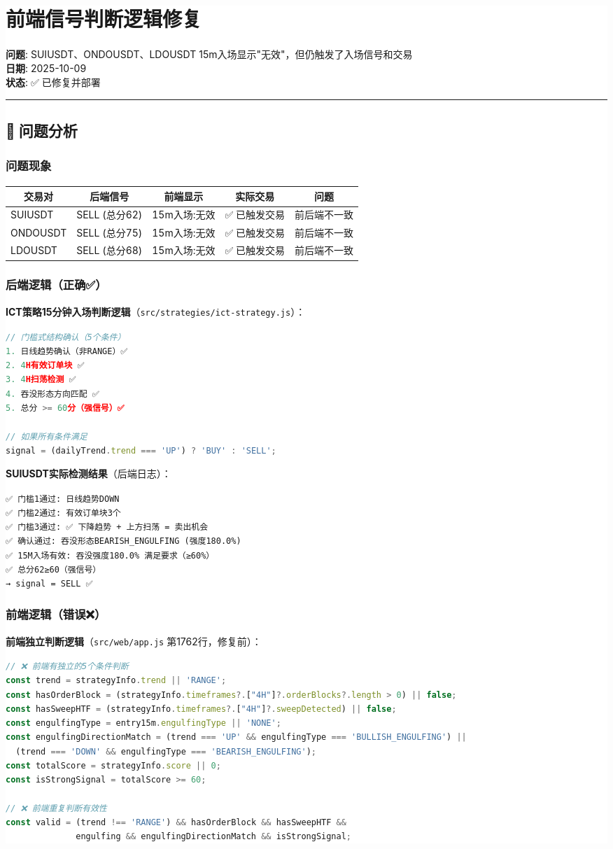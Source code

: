 # 前端信号判断逻辑修复

**问题**: SUIUSDT、ONDOUSDT、LDOUSDT 15m入场显示"无效"，但仍触发了入场信号和交易  
**日期**: 2025-10-09  
**状态**: ✅ 已修复并部署

---

## 🐛 问题分析

### 问题现象

| 交易对 | 后端信号 | 前端显示 | 实际交易 | 问题 |
|--------|----------|----------|----------|------|
| SUIUSDT | SELL (总分62) | 15m入场:无效 | ✅ 已触发交易 | 前后端不一致 |
| ONDOUSDT | SELL (总分75) | 15m入场:无效 | ✅ 已触发交易 | 前后端不一致 |
| LDOUSDT | SELL (总分68) | 15m入场:无效 | ✅ 已触发交易 | 前后端不一致 |

### 后端逻辑（正确✅）

**ICT策略15分钟入场判断逻辑**（`src/strategies/ict-strategy.js`）：

```javascript
// 门槛式结构确认（5个条件）
1. 日线趋势确认（非RANGE）✅
2. 4H有效订单块 ✅
3. 4H扫荡检测 ✅
4. 吞没形态方向匹配 ✅
5. 总分 >= 60分（强信号）✅

// 如果所有条件满足
signal = (dailyTrend.trend === 'UP') ? 'BUY' : 'SELL';
```

**SUIUSDT实际检测结果**（后端日志）：
```
✅ 门槛1通过: 日线趋势DOWN
✅ 门槛2通过: 有效订单块3个
✅ 门槛3通过: ✅ 下降趋势 + 上方扫荡 = 卖出机会
✅ 确认通过: 吞没形态BEARISH_ENGULFING (强度180.0%)
✅ 15M入场有效: 吞没强度180.0% 满足要求（≥60%）
✅ 总分62≥60（强信号）
→ signal = SELL ✅
```

### 前端逻辑（错误❌）

**前端独立判断逻辑**（`src/web/app.js` 第1762行，修复前）：

```javascript
// ❌ 前端有独立的5个条件判断
const trend = strategyInfo.trend || 'RANGE';
const hasOrderBlock = (strategyInfo.timeframes?.["4H"]?.orderBlocks?.length > 0) || false;
const hasSweepHTF = (strategyInfo.timeframes?.["4H"]?.sweepDetected) || false;
const engulfingType = entry15m.engulfingType || 'NONE';
const engulfingDirectionMatch = (trend === 'UP' && engulfingType === 'BULLISH_ENGULFING') ||
  (trend === 'DOWN' && engulfingType === 'BEARISH_ENGULFING');
const totalScore = strategyInfo.score || 0;
const isStrongSignal = totalScore >= 60;

// ❌ 前端重复判断有效性
const valid = (trend !== 'RANGE') && hasOrderBlock && hasSweepHTF && 
              engulfing && engulfingDirectionMatch && isStrongSignal;
```